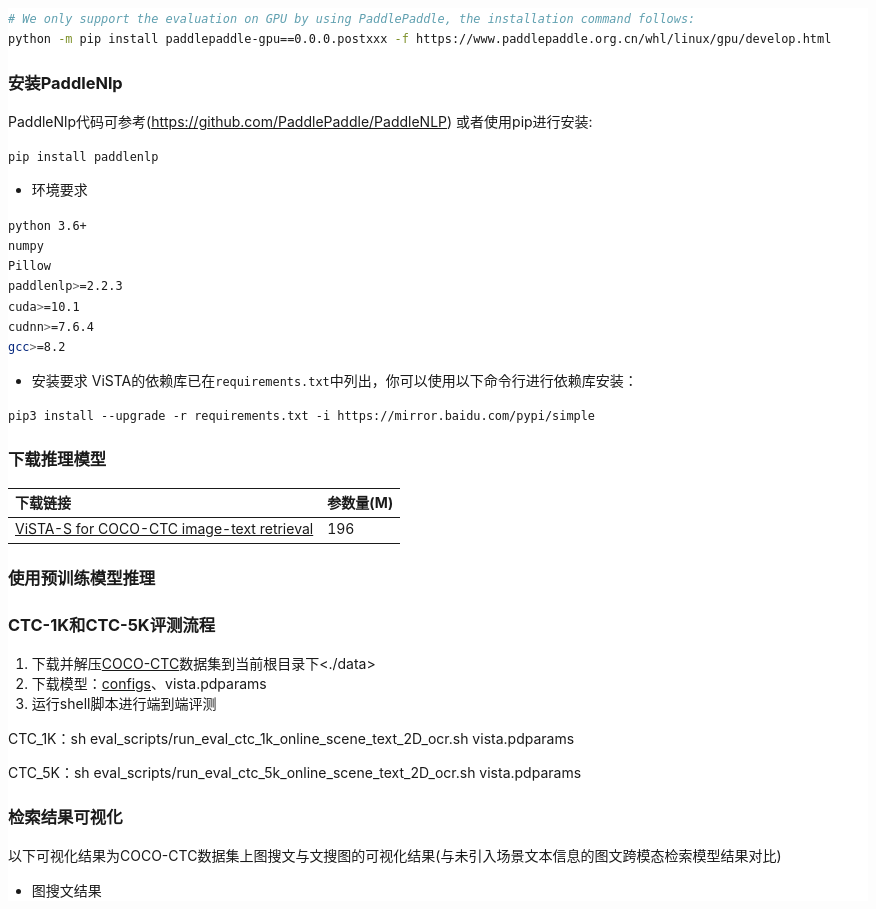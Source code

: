 ```bash
# We only support the evaluation on GPU by using PaddlePaddle, the installation command follows:
python -m pip install paddlepaddle-gpu==0.0.0.postxxx -f https://www.paddlepaddle.org.cn/whl/linux/gpu/develop.html
```
### 安装PaddleNlp
PaddleNlp代码可参考(https://github.com/PaddlePaddle/PaddleNLP) 或者使用pip进行安装:

```bash
pip install paddlenlp
```

* 环境要求
```bash
python 3.6+
numpy
Pillow
paddlenlp>=2.2.3
cuda>=10.1
cudnn>=7.6.4
gcc>=8.2
```

* 安装要求
ViSTA的依赖库已在`requirements.txt`中列出，你可以使用以下命令行进行依赖库安装：
```
pip3 install --upgrade -r requirements.txt -i https://mirror.baidu.com/pypi/simple
```

### 下载推理模型
| 下载链接                                              | 参数量(M) |
| :------------------------------------------------- | :-----------|
| <a href="https://aistudio.baidu.com/aistudio/datasetdetail/147516" target="_blank">ViSTA-S for COCO-CTC image-text retrieval   </a>| 196 |


### 使用预训练模型推理

### CTC-1K和CTC-5K评测流程
1. 下载并解压[COCO-CTC](https://aistudio.baidu.com/aistudio/datasetdetail/147436/0)数据集到当前根目录下<./data>
2. 下载模型：[configs](https://aistudio.baidu.com/aistudio/datasetdetail/147517)、vista.pdparams
3. 运行shell脚本进行端到端评测

CTC_1K：sh eval_scripts/run_eval_ctc_1k_online_scene_text_2D_ocr.sh vista.pdparams

CTC_5K：sh eval_scripts/run_eval_ctc_5k_online_scene_text_2D_ocr.sh vista.pdparams


### 检索结果可视化
以下可视化结果为COCO-CTC数据集上图搜文与文搜图的可视化结果(与未引入场景文本信息的图文跨模态检索模型结果对比)

- 图搜文结果

<div align="center">